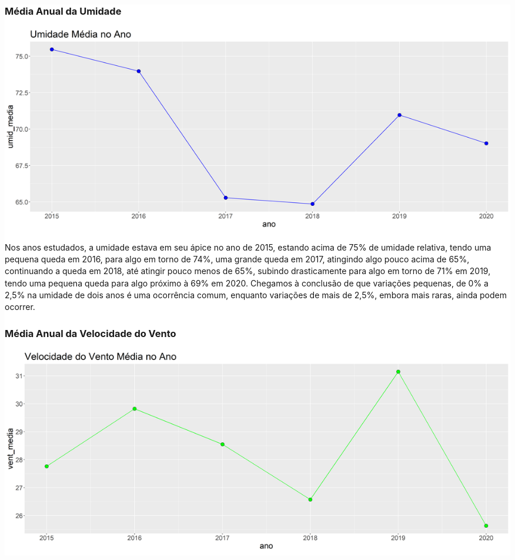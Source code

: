 ### Média Anual da Umidade

![](./plot/ano_umid.png)

Nos anos estudados, a umidade estava em seu ápice no ano de 2015,
estando acima de 75% de umidade relativa, tendo uma pequena queda em
2016, para algo em torno de 74%, uma grande queda em 2017, atingindo
algo pouco acima de 65%, continuando a queda em 2018, até atingir pouco
menos de 65%, subindo drasticamente para algo em torno de 71% em 2019,
tendo uma pequena queda para algo próximo à 69% em 2020. Chegamos à
conclusão de que variações pequenas, de 0% a 2,5% na umidade de dois
anos é uma ocorrência comum, enquanto variações de mais de 2,5%, embora
mais raras, ainda podem ocorrer.

### Média Anual da Velocidade do Vento

![](./plot/ano_vent.png)
